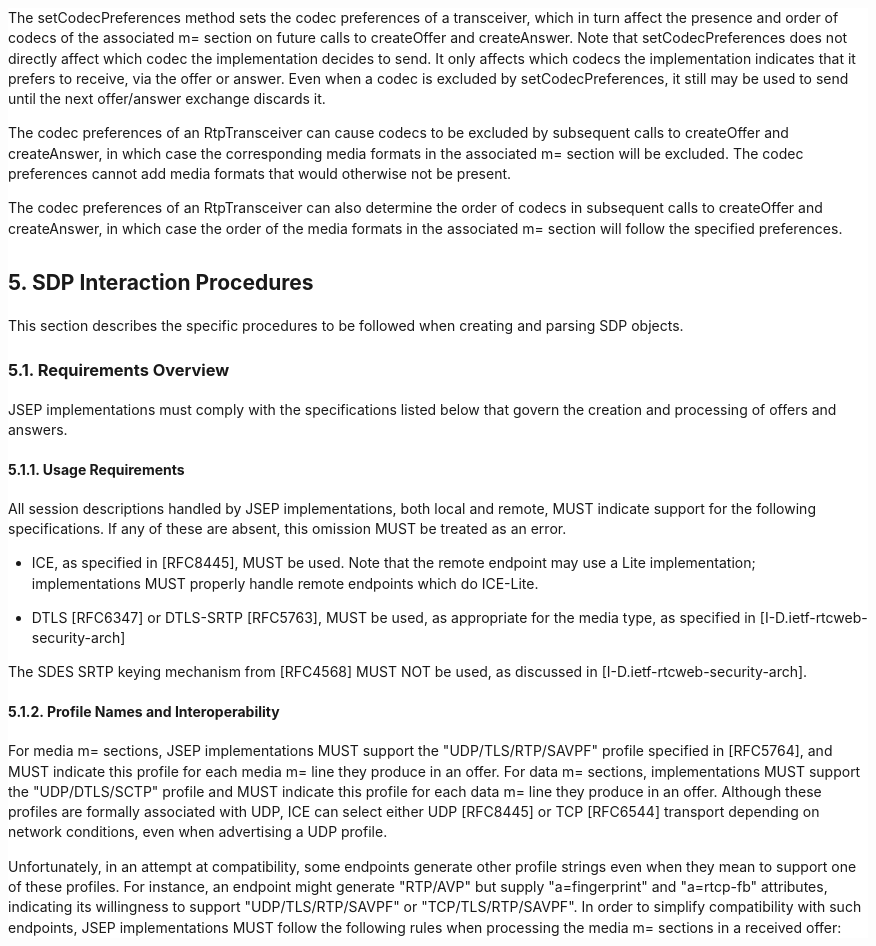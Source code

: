 The setCodecPreferences method sets the codec preferences of a transceiver, which in turn affect the presence and order of codecs of the associated m= section on future calls to createOffer and createAnswer.  Note that setCodecPreferences does not directly affect which codec the implementation decides to send.  It only affects which codecs the implementation indicates that it prefers to receive, via the offer or answer.  Even when a codec is excluded by setCodecPreferences, it still may be used to send until the next offer/answer exchange discards it.

The codec preferences of an RtpTransceiver can cause codecs to be excluded by subsequent calls to createOffer and createAnswer, in which case the corresponding media formats in the associated m= section will be excluded.  The codec preferences cannot add media formats that would otherwise not be present.

The codec preferences of an RtpTransceiver can also determine the order of codecs in subsequent calls to createOffer and createAnswer, in which case the order of the media formats in the associated m= section will follow the specified preferences.

## 5. SDP Interaction Procedures

This section describes the specific procedures to be followed when creating and parsing SDP objects.

### 5.1. Requirements Overview

JSEP implementations must comply with the specifications listed below that govern the creation and processing of offers and answers.

#### 5.1.1. Usage Requirements

All session descriptions handled by JSEP implementations, both local and remote, MUST indicate support for the following specifications. If any of these are absent, this omission MUST be treated as an error.

*  ICE, as specified in [RFC8445], MUST be used.  Note that the remote endpoint may use a Lite implementation; implementations MUST properly handle remote endpoints which do ICE-Lite.

*  DTLS [RFC6347] or DTLS-SRTP [RFC5763], MUST be used, as appropriate for the media type, as specified in [I-D.ietf-rtcweb-security-arch]

The SDES SRTP keying mechanism from [RFC4568] MUST NOT be used, as discussed in [I-D.ietf-rtcweb-security-arch].

#### 5.1.2. Profile Names and Interoperability

For media m= sections, JSEP implementations MUST support the "UDP/TLS/RTP/SAVPF" profile specified in [RFC5764], and MUST indicate this profile for each media m= line they produce in an offer.  For data m= sections, implementations MUST support the "UDP/DTLS/SCTP" profile and MUST indicate this profile for each data m= line they produce in an offer.  Although these profiles are formally associated with UDP, ICE can select either UDP [RFC8445] or TCP [RFC6544] transport depending on network conditions, even when advertising a UDP profile.

Unfortunately, in an attempt at compatibility, some endpoints generate other profile strings even when they mean to support one of these profiles.  For instance, an endpoint might generate "RTP/AVP" but supply "a=fingerprint" and "a=rtcp-fb" attributes, indicating its willingness to support "UDP/TLS/RTP/SAVPF" or "TCP/TLS/RTP/SAVPF". In order to simplify compatibility with such endpoints, JSEP implementations MUST follow the following rules when processing the media m= sections in a received offer:
